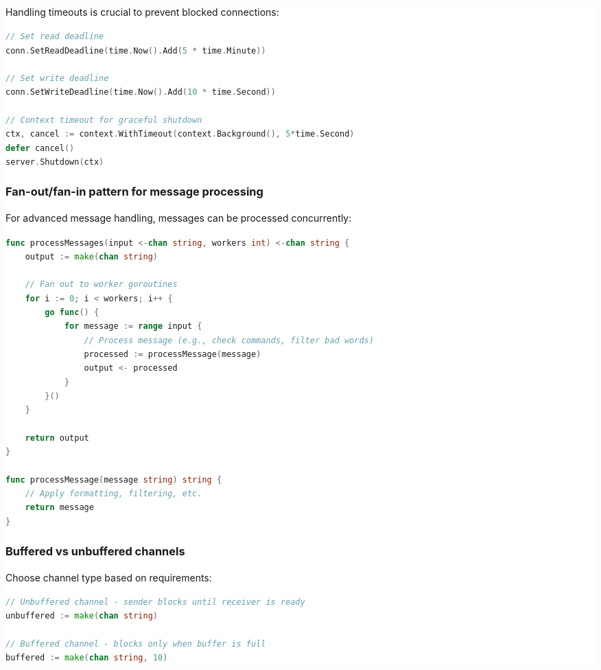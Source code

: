 Handling timeouts is crucial to prevent blocked connections:

```go
// Set read deadline
conn.SetReadDeadline(time.Now().Add(5 * time.Minute))

// Set write deadline
conn.SetWriteDeadline(time.Now().Add(10 * time.Second))

// Context timeout for graceful shutdown
ctx, cancel := context.WithTimeout(context.Background(), 5*time.Second)
defer cancel()
server.Shutdown(ctx)
```

### Fan-out/fan-in pattern for message processing

For advanced message handling, messages can be processed concurrently:

```go
func processMessages(input <-chan string, workers int) <-chan string {
    output := make(chan string)
    
    // Fan out to worker goroutines
    for i := 0; i < workers; i++ {
        go func() {
            for message := range input {
                // Process message (e.g., check commands, filter bad words)
                processed := processMessage(message)
                output <- processed
            }
        }()
    }
    
    return output
}

func processMessage(message string) string {
    // Apply formatting, filtering, etc.
    return message
}
```

### Buffered vs unbuffered channels

Choose channel type based on requirements:

```go
// Unbuffered channel - sender blocks until receiver is ready
unbuffered := make(chan string)

// Buffered channel - blocks only when buffer is full
buffered := make(chan string, 10)
```
